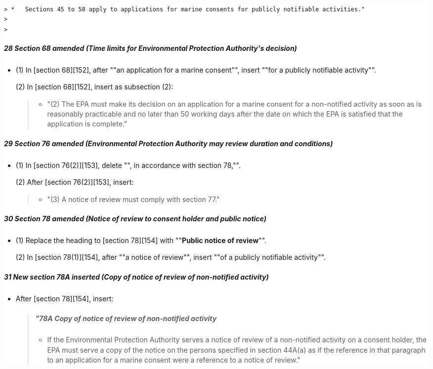     > *   Sections 45 to 58 apply to applications for marine consents for publicly notifiable activities."
    > 
    > 
    
    

##### 28 Section 68 amended (Time limits for Environmental Protection Authority's decision)
    
*   (1) In [section 68][152], after ""an application for a marine consent"", insert ""for a publicly notifiable activity"".
    
    (2) In [section 68][152], insert as subsection (2):
    
    > *   "(2) The EPA must make its decision on an application for a marine consent for a non-notified activity as soon as is reasonably practicable and no later than 50 working days after the date on which the EPA is satisfied that the application is complete."
    > 
    > 
    
    

##### 29 Section 76 amended (Environmental Protection Authority may review duration and conditions)
    
*   (1) In [section 76(2)][153], delete "", in accordance with section 78,"".
    
    (2) After [section 76(2)][153], insert:
    
    > *   "(3) A notice of review must comply with section 77\."
    > 
    > 
    
    

##### 30 Section 78 amended (Notice of review to consent holder and public notice)
    
*   (1) Replace the heading to [section 78][154] with ""**Public notice of review**"".
    
    (2) In [section 78(1)][154], after ""a notice of review"", insert ""of a publicly notifiable activity"".

##### 31 New section 78A inserted (Copy of notice of review of non-notified activity)
    
*   After [section 78][154], insert:
    
    > ##### "78A Copy of notice of review of non-notified activity
    >     
    > *   If the Environmental Protection Authority serves a notice of review of a non-notified activity on a consent holder, the EPA must serve a copy of the notice on the persons specified in section 44A(a) as if the reference in that paragraph to an application for a marine consent were a reference to a notice of review."
    > 
    > 
    
    

